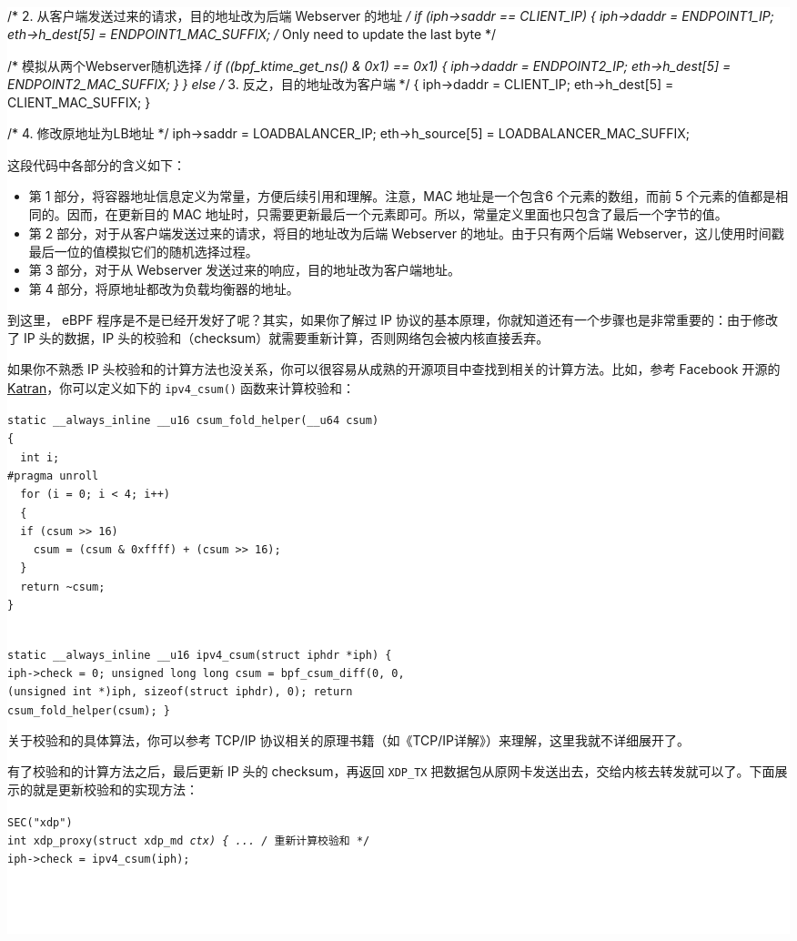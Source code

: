 /* 2. 从客户端发送过来的请求，目的地址改为后端 Webserver 的地址 */
if (iph-&gt;saddr == CLIENT_IP)
{
  iph-&gt;daddr = ENDPOINT1_IP;
  eth-&gt;h_dest[5] = ENDPOINT1_MAC_SUFFIX; /* Only need to update the last byte */

  /* 模拟从两个Webserver随机选择 */
  if ((bpf_ktime_get_ns() &amp; 0x1) == 0x1)
  {
    iph-&gt;daddr = ENDPOINT2_IP;
    eth-&gt;h_dest[5] = ENDPOINT2_MAC_SUFFIX;
  }
}
else /* 3. 反之，目的地址改为客户端 */
{
  iph-&gt;daddr = CLIENT_IP;
  eth-&gt;h_dest[5] = CLIENT_MAC_SUFFIX;
}

/* 4. 修改原地址为LB地址 */
iph-&gt;saddr = LOADBALANCER_IP;
eth-&gt;h_source[5] = LOADBALANCER_MAC_SUFFIX;
</code></pre><p>这段代码中各部分的含义如下：</p><ul>
<li>第 1 部分，将容器地址信息定义为常量，方便后续引用和理解。注意，MAC 地址是一个包含6 个元素的数组，而前 5 个元素的值都是相同的。因而，在更新目的 MAC 地址时，只需要更新最后一个元素即可。所以，常量定义里面也只包含了最后一个字节的值。</li>
<li>第 2 部分，对于从客户端发送过来的请求，将目的地址改为后端 Webserver 的地址。由于只有两个后端 Webserver，这儿使用时间戳最后一位的值模拟它们的随机选择过程。</li>
<li>第 3 部分，对于从 Webserver 发送过来的响应，目的地址改为客户端地址。</li>
<li>第 4 部分，将原地址都改为负载均衡器的地址。</li>
</ul><p>到这里， eBPF 程序是不是已经开发好了呢？其实，如果你了解过 IP 协议的基本原理，你就知道还有一个步骤也是非常重要的：由于修改了 IP 头的数据，IP 头的校验和（checksum）就需要重新计算，否则网络包会被内核直接丢弃。</p><p>如果你不熟悉 IP 头校验和的计算方法也没关系，你可以很容易从成熟的开源项目中查找到相关的计算方法。比如，参考 Facebook 开源的 <a href="https://github.com/facebookincubator/katran/blob/main/katran/lib/bpf/csum_helpers.h#L30">Katran</a>，你可以定义如下的 <code>ipv4_csum()</code> 函数来计算校验和：</p><pre><code class="language-c++">static __always_inline __u16 csum_fold_helper(__u64 csum)
{
  int i;
#pragma unroll
  for (i = 0; i &lt; 4; i++)
  {
  if (csum &gt;&gt; 16)
    csum = (csum &amp; 0xffff) + (csum &gt;&gt; 16);
  }
  return ~csum;
}

static __always_inline __u16 ipv4_csum(struct iphdr *iph)
{
  iph-&gt;check = 0;
  unsigned long long csum = bpf_csum_diff(0, 0, (unsigned int *)iph, sizeof(struct iphdr), 0);
  return csum_fold_helper(csum);
}
</code></pre><p>关于校验和的具体算法，你可以参考 TCP/IP 协议相关的原理书籍（如《TCP/IP详解》）来理解，这里我就不详细展开了。</p><p>有了校验和的计算方法之后，最后更新 IP 头的 checksum，再返回 <code>XDP_TX</code> 把数据包从原网卡发送出去，交给内核去转发就可以了。下面展示的就是更新校验和的实现方法：</p><pre><code class="language-c++">SEC("xdp")
int xdp_proxy(struct xdp_md *ctx)
{
  ...
  /* 重新计算校验和 */
  iph-&gt;check = ipv4_csum(iph);
